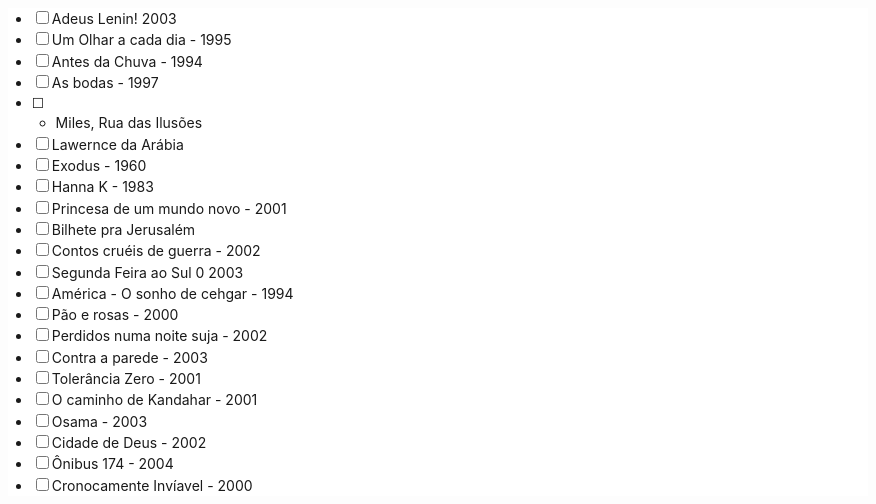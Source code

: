 - [ ] Adeus Lenin! 2003
- [ ] Um Olhar a cada dia - 1995
- [ ] Antes da Chuva - 1994
- [ ] As bodas - 1997
- [ ] * Miles, Rua das Ilusões
- [ ] Lawernce da Arábia
- [ ] Exodus - 1960
- [ ] Hanna K - 1983
- [ ] Princesa de um mundo novo - 2001
- [ ] Bilhete pra Jerusalém
- [ ] Contos cruéis de guerra - 2002
- [ ] Segunda Feira ao Sul 0 2003
- [ ] América - O sonho de cehgar - 1994
- [ ] Pão e rosas - 2000
- [ ] Perdidos numa noite suja - 2002
- [ ] Contra a parede - 2003
- [ ] Tolerância Zero - 2001
- [ ] O caminho de Kandahar - 2001
- [ ] Osama - 2003
- [ ] Cidade de Deus - 2002
- [ ] Ônibus 174 - 2004
- [ ] Cronocamente Invíavel - 2000

